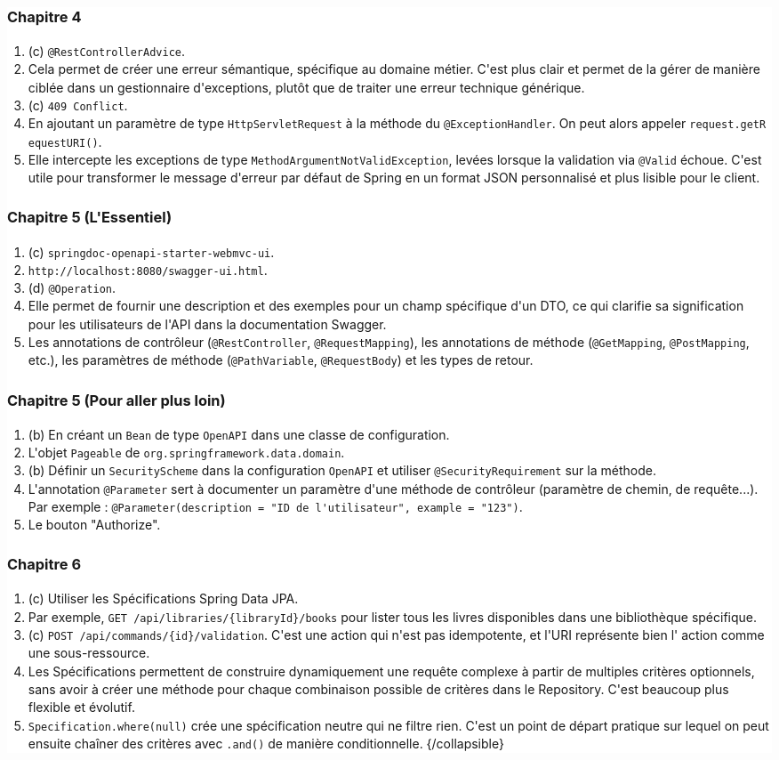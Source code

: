 ### Chapitre 4

1. (c) `@RestControllerAdvice`.
2. Cela permet de créer une erreur sémantique, spécifique au domaine métier. C'est plus clair et permet de la gérer de
   manière ciblée dans un gestionnaire d'exceptions, plutôt que de traiter une erreur technique générique.
3. (c) `409 Conflict`.
4. En ajoutant un paramètre de type `HttpServletRequest` à la méthode du `@ExceptionHandler`. On peut alors appeler
   `request.getRequestURI()`.
5. Elle intercepte les exceptions de type `MethodArgumentNotValidException`, levées lorsque la validation via `@Valid`
   échoue. C'est utile pour transformer le message d'erreur par défaut de Spring en un format JSON personnalisé et plus
   lisible pour le client.

### Chapitre 5 (L'Essentiel)

1. (c) `springdoc-openapi-starter-webmvc-ui`.
2. `http://localhost:8080/swagger-ui.html`.
3. (d) `@Operation`.
4. Elle permet de fournir une description et des exemples pour un champ spécifique d'un DTO, ce qui clarifie sa
   signification pour les utilisateurs de l'API dans la documentation Swagger.
5. Les annotations de contrôleur (`@RestController`, `@RequestMapping`), les annotations de méthode (`@GetMapping`,
   `@PostMapping`, etc.), les paramètres de méthode (`@PathVariable`, `@RequestBody`) et les types de retour.

### Chapitre 5 (Pour aller plus loin)

1. (b) En créant un `Bean` de type `OpenAPI` dans une classe de configuration.
2. L'objet `Pageable` de `org.springframework.data.domain`.
3. (b) Définir un `SecurityScheme` dans la configuration `OpenAPI` et utiliser `@SecurityRequirement` sur la méthode.
4. L'annotation `@Parameter` sert à documenter un paramètre d'une méthode de contrôleur (paramètre de chemin, de
   requête...). Par exemple : `@Parameter(description = "ID de l'utilisateur", example = "123")`.
5. Le bouton "Authorize".

### Chapitre 6

1. (c) Utiliser les Spécifications Spring Data JPA.
2. Par exemple, `GET /api/libraries/{libraryId}/books` pour lister tous les livres disponibles dans une bibliothèque
   spécifique.
3. (c) `POST /api/commands/{id}/validation`. C'est une action qui n'est pas idempotente, et l'URI représente bien l'
   action comme une sous-ressource.
4. Les Spécifications permettent de construire dynamiquement une requête complexe à partir de multiples critères
   optionnels, sans avoir à créer une méthode pour chaque combinaison possible de critères dans le Repository. C'est
   beaucoup plus flexible et évolutif.
5. `Specification.where(null)` crée une spécification neutre qui ne filtre rien. C'est un point de départ pratique sur
   lequel on peut ensuite chaîner des critères avec `.and()` de manière conditionnelle.
   {/collapsible}
